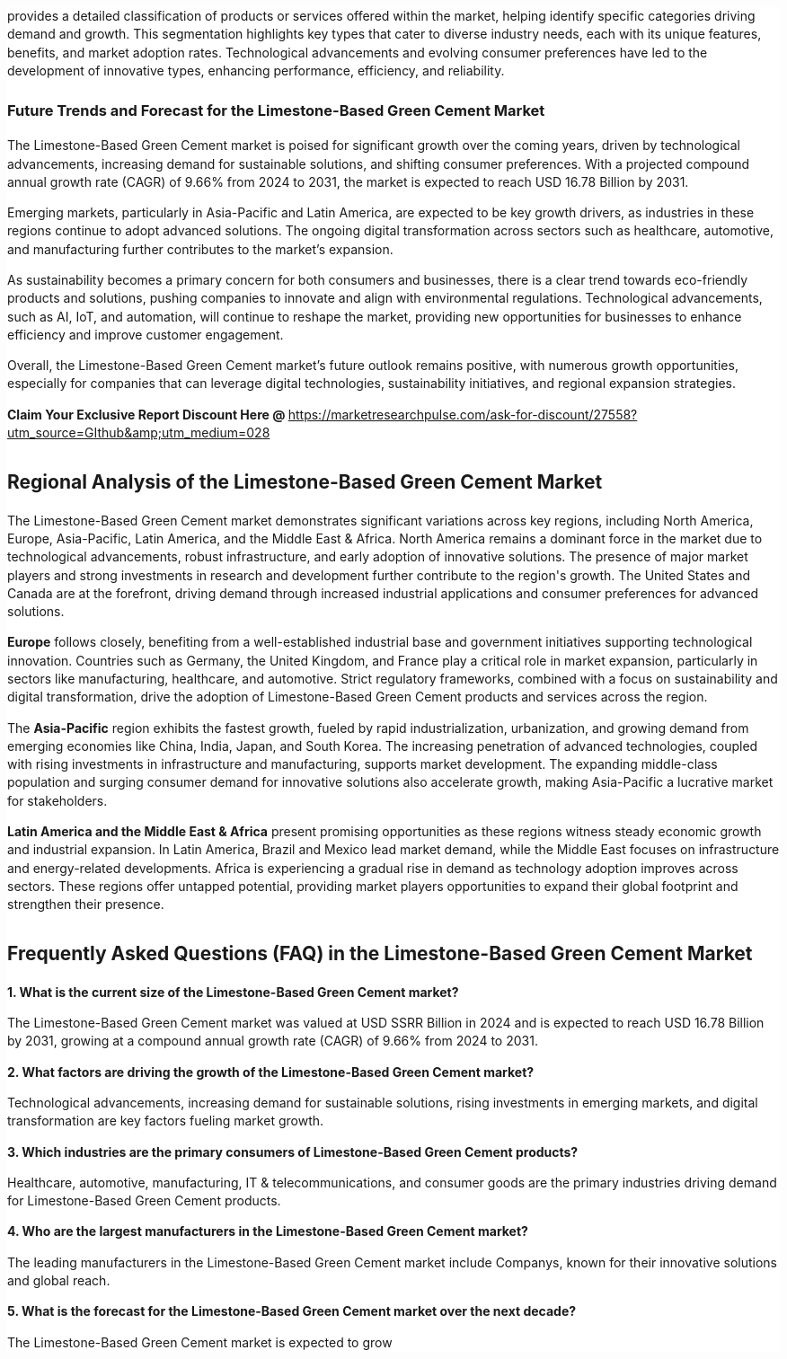 provides a detailed classification of products or services offered within the market, helping identify specific categories driving demand and growth. This segmentation highlights key types that cater to diverse industry needs, each with its unique features, benefits, and market adoption rates. Technological advancements and evolving consumer preferences have led to the development of innovative types, enhancing performance, efficiency, and reliability.</p><h3>Future Trends and Forecast for the Limestone-Based Green Cement Market</h3><p>The Limestone-Based Green Cement market is poised for significant growth over the coming years, driven by technological advancements, increasing demand for sustainable solutions, and shifting consumer preferences. With a projected compound annual growth rate (CAGR) of 9.66% from 2024 to 2031, the market is expected to reach USD 16.78 Billion by 2031.</p><p>Emerging markets, particularly in Asia-Pacific and Latin America, are expected to be key growth drivers, as industries in these regions continue to adopt advanced solutions. The ongoing digital transformation across sectors such as healthcare, automotive, and manufacturing further contributes to the market&rsquo;s expansion.</p><p>As sustainability becomes a primary concern for both consumers and businesses, there is a clear trend towards eco-friendly products and solutions, pushing companies to innovate and align with environmental regulations. Technological advancements, such as AI, IoT, and automation, will continue to reshape the market, providing new opportunities for businesses to enhance efficiency and improve customer engagement.</p><p>Overall, the Limestone-Based Green Cement market&rsquo;s future outlook remains positive, with numerous growth opportunities, especially for companies that can leverage digital technologies, sustainability initiatives, and regional expansion strategies.</p><p><strong>Claim Your Exclusive Report Discount Here @ </strong><a href="https://marketresearchpulse.com/ask-for-discount/27558?utm_source=GIthub&amp;utm_medium=028">https://marketresearchpulse.com/ask-for-discount/27558?utm_source=GIthub&amp;utm_medium=028</a></p><h2><strong>Regional Analysis of the Limestone-Based Green Cement Market</strong></h2><p>The Limestone-Based Green Cement market demonstrates significant variations across key regions, including North America, Europe, Asia-Pacific, Latin America, and the Middle East &amp; Africa. North America remains a dominant force in the market due to technological advancements, robust infrastructure, and early adoption of innovative solutions. The presence of major market players and strong investments in research and development further contribute to the region's growth. The United States and Canada are at the forefront, driving demand through increased industrial applications and consumer preferences for advanced solutions.</p><p><strong>Europe</strong> follows closely, benefiting from a well-established industrial base and government initiatives supporting technological innovation. Countries such as Germany, the United Kingdom, and France play a critical role in market expansion, particularly in sectors like manufacturing, healthcare, and automotive. Strict regulatory frameworks, combined with a focus on sustainability and digital transformation, drive the adoption of Limestone-Based Green Cement products and services across the region.</p><p>The <strong>Asia-Pacific</strong> region exhibits the fastest growth, fueled by rapid industrialization, urbanization, and growing demand from emerging economies like China, India, Japan, and South Korea. The increasing penetration of advanced technologies, coupled with rising investments in infrastructure and manufacturing, supports market development. The expanding middle-class population and surging consumer demand for innovative solutions also accelerate growth, making Asia-Pacific a lucrative market for stakeholders.</p><p><strong>Latin America and the Middle East &amp; Africa</strong> present promising opportunities as these regions witness steady economic growth and industrial expansion. In Latin America, Brazil and Mexico lead market demand, while the Middle East focuses on infrastructure and energy-related developments. Africa is experiencing a gradual rise in demand as technology adoption improves across sectors. These regions offer untapped potential, providing market players opportunities to expand their global footprint and strengthen their presence.</p><h2><strong>Frequently Asked Questions (FAQ) in the Limestone-Based Green Cement Market</strong></h2><p><strong>1. What is the current size of the Limestone-Based Green Cement market?</strong></p><p>The Limestone-Based Green Cement market was valued at USD SSRR Billion in 2024 and is expected to reach USD 16.78 Billion by 2031, growing at a compound annual growth rate (CAGR) of 9.66% from 2024 to 2031.</p><p><strong>2. What factors are driving the growth of the Limestone-Based Green Cement market?</strong></p><p>Technological advancements, increasing demand for sustainable solutions, rising investments in emerging markets, and digital transformation are key factors fueling market growth.</p><p><strong>3. Which industries are the primary consumers of Limestone-Based Green Cement products?</strong></p><p>Healthcare, automotive, manufacturing, IT &amp; telecommunications, and consumer goods are the primary industries driving demand for Limestone-Based Green Cement products.</p><p><strong>4. Who are the largest manufacturers in the Limestone-Based Green Cement market?</strong></p><p>The leading manufacturers in the Limestone-Based Green Cement market include Companys, known for their innovative solutions and global reach.</p><p><strong>5. What is the forecast for the Limestone-Based Green Cement market over the next decade?</strong></p><p>The Limestone-Based Green Cement market is expected to grow